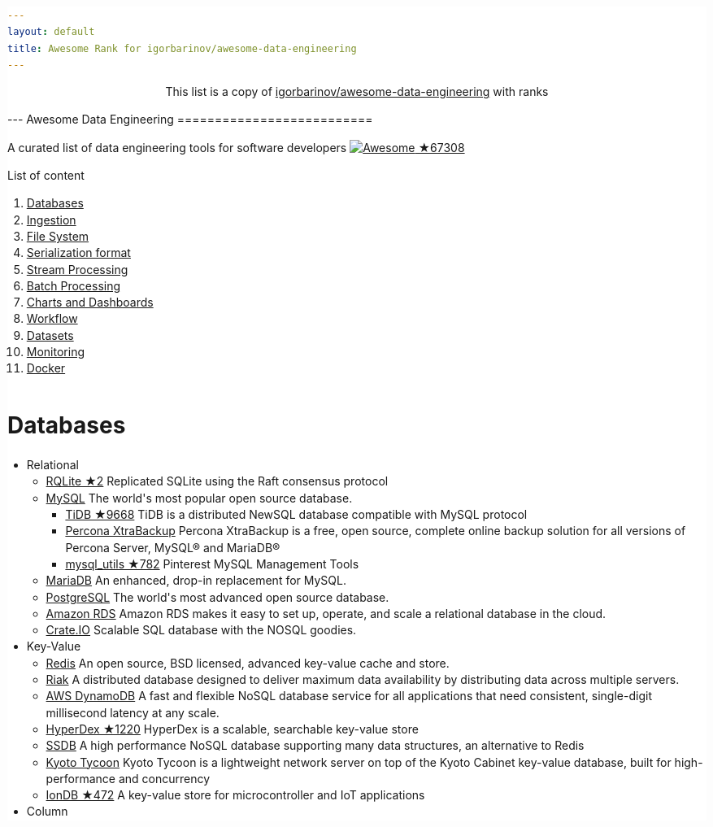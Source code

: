 ```yaml
---
layout: default
title: Awesome Rank for igorbarinov/awesome-data-engineering
---
```


<p align="center">
	This list is a copy of <a href="https://github.com/igorbarinov/awesome-data-engineering">igorbarinov/awesome-data-engineering</a> with ranks
</p>
---
Awesome Data Engineering
==========================

A curated list of data engineering tools for software developers [![Awesome](https://cdn.rawgit.com/sindresorhus/awesome/d7305f38d29fed78fa85652e3a63e154dd8e8829/media/badge.svg) ★67308](https://github.com/sindresorhus/awesome)

List of content

1. [Databases](#databases)
2. [Ingestion](#data-ingestion)
3. [File System](#file-system)
4. [Serialization format](#serialization-format)
5. [Stream Processing](#stream-processing)
6. [Batch Processing](#batch-processing)
7. [Charts and Dashboards](#charts-and-dashboards)
8. [Workflow](#workflow)
9. [Datasets](#datasets)
10. [Monitoring](#monitoring)
11. [Docker](#docker)

# Databases
- Relational
	* [RQLite ★2](https://github.com/otoolep/rqlite) Replicated SQLite using the Raft consensus protocol
	* [MySQL](http://www.mysql.com/) The world's most popular open source database.
		* [TiDB ★9668](https://github.com/pingcap/tidb) TiDB is a distributed NewSQL database compatible with MySQL protocol 	
		* [Percona XtraBackup](https://www.percona.com/software/mysql-database/percona-xtrabackup) Percona XtraBackup is a free, open source, complete online backup solution for all versions of Percona Server, MySQL® and MariaDB®
		* [mysql_utils ★782](https://github.com/pinterest/mysql_utils) Pinterest MySQL Management Tools
	* [MariaDB](https://mariadb.org/) An enhanced, drop-in replacement for MySQL.
	* [PostgreSQL](http://www.postgresql.org/) The world's most advanced open source database.
	* [Amazon RDS](http://aws.amazon.com/rds/) Amazon RDS makes it easy to set up, operate, and scale a relational database in the cloud. 
	* [Crate.IO](https://crate.io/) Scalable SQL database with the NOSQL goodies.
- Key-Value
	* [Redis](http://redis.io/) An open source, BSD licensed, advanced key-value cache and store.
	* [Riak](https://docs.basho.com/riak/latest/) A distributed database designed to deliver maximum data availability by distributing data across multiple servers.
	* [AWS DynamoDB](http://aws.amazon.com/dynamodb/) A fast and flexible NoSQL database service for all applications that need consistent, single-digit millisecond latency at any scale.
	* [HyperDex ★1220](https://github.com/rescrv/HyperDex) HyperDex is a scalable, searchable key-value store
	* [SSDB](http://ssdb.io) A high performance NoSQL database supporting many data structures, an alternative to Redis
	* [Kyoto Tycoon](https://github.com/sapo/kyoto) Kyoto Tycoon is a lightweight network server on top of the Kyoto Cabinet key-value database, built for high-performance and concurrency
	* [IonDB ★472](https://github.com/iondbproject/iondb) A key-value store for microcontroller and IoT applications
- Column
